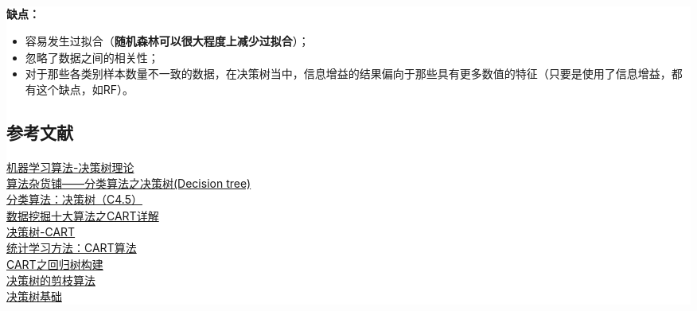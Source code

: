 **缺点：**
- 容易发生过拟合（**随机森林可以很大程度上减少过拟合**）；
- 忽略了数据之间的相关性；
- 对于那些各类别样本数量不一致的数据，在决策树当中，信息增益的结果偏向于那些具有更多数值的特征（只要是使用了信息增益，都有这个缺点，如RF）。

## 参考文献
[机器学习算法-决策树理论](http://www.csuldw.com/2015/05/08/2015-05-08-decision%20tree/)   
[算法杂货铺——分类算法之决策树(Decision tree)](http://www.cnblogs.com/leoo2sk/archive/2010/09/19/decision-tree.html)   
[分类算法：决策树（C4.5）](http://shiyanjun.cn/archives/428.html)    
[数据挖掘十大算法之CART详解](https://blog.csdn.net/baimafujinji/article/details/53269040)   
[决策树-CART](https://stream886.github.io/2016/11/25/004%E5%86%B3%E7%AD%96%E6%A0%91-CART/)   
[统计学习方法：CART算法](https://www.cnblogs.com/xingshansi/p/6847334.html)    
[CART之回归树构建](https://cethik.vip/2016/09/21/machineCAST/)   
[决策树的剪枝算法](http://www.carefree0910.com/posts/1a7aa546/)     
[决策树基础](https://applenob.github.io/decision_tree.html)